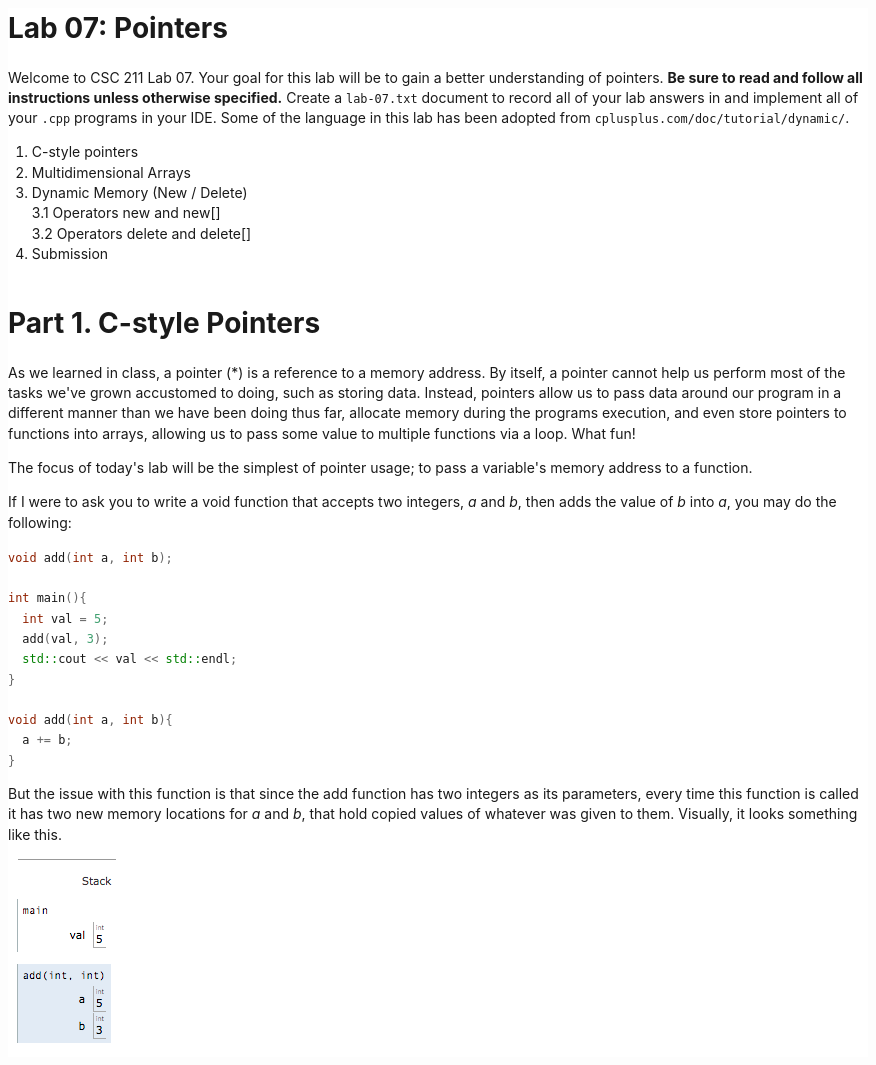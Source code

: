 # Lab 07: Pointers

Welcome to CSC 211 Lab 07. Your goal for this lab will be to gain a better understanding of pointers. **Be sure to read and follow all instructions unless otherwise specified.**  Create a `lab-07.txt` document to record all of your lab answers in and implement all of your `.cpp` programs in your IDE. Some of the language in this lab has been adopted from `cplusplus.com/doc/tutorial/dynamic/`.

1. C-style pointers<br> 
2. Multidimensional Arrays<br>
3. Dynamic Memory (New / Delete) <br>
3.1 Operators new and new[] <br>
3.2 Operators delete and delete[] <br>
4. Submission <br>

# Part 1. C-style Pointers
As we learned in class, a pointer (\*) is a reference to a memory address. By itself, a pointer cannot help us perform most of the tasks we've grown accustomed to doing, such as storing data. Instead, pointers allow us to pass data around our program in a different manner than we have been doing thus far, allocate memory during the programs execution, and even store pointers to functions into arrays, allowing us to pass some value to multiple functions via a loop. What fun!

The focus of today's lab will be the simplest of pointer usage; to pass a variable's memory address to a function.

If I were to ask you to write a void function that accepts two integers, *a* and *b*, then adds the value of *b* into *a*, you may do the following:

```c++
void add(int a, int b);

int main(){
  int val = 5;
  add(val, 3);
  std::cout << val << std::endl;
}

void add(int a, int b){
  a += b;
}
```
But the issue with this function is that since the add function has two integers as its parameters, every time this function is called it has two new memory locations for *a* and *b*, that hold copied values of whatever was given to them. Visually, it looks something like this.



![Document Image 1](./images/ss1.png)
